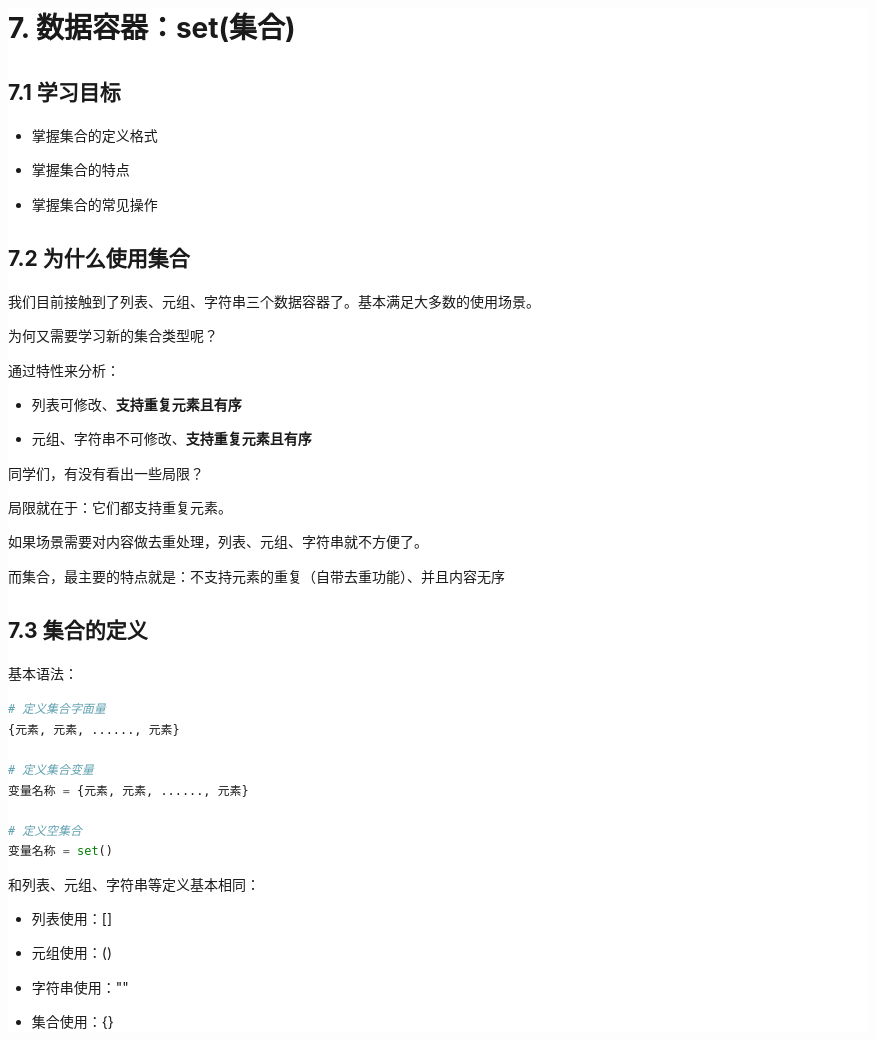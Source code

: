 # 7. 数据容器：set(集合)

## 7.1 学习目标

- 掌握集合的定义格式

- 掌握集合的特点

- 掌握集合的常见操作

## 7.2 为什么使用集合

我们目前接触到了列表、元组、字符串三个数据容器了。基本满足大多数的使用场景。

为何又需要学习新的集合类型呢？



通过特性来分析：

- 列表可修改、**支持重复元素且有序**

- 元组、字符串不可修改、**支持重复元素且有序**

同学们，有没有看出一些局限？



局限就在于：它们都支持重复元素。

如果场景需要对内容做去重处理，列表、元组、字符串就不方便了。

而集合，最主要的特点就是：不支持元素的重复（自带去重功能）、并且内容无序

## 7.3 集合的定义

基本语法：

```python
# 定义集合字面量
{元素, 元素, ......, 元素}

# 定义集合变量
变量名称 = {元素, 元素, ......, 元素}

# 定义空集合
变量名称 = set()
```

和列表、元组、字符串等定义基本相同：

- 列表使用：[]

- 元组使用：()

- 字符串使用：""

- 集合使用：{}

